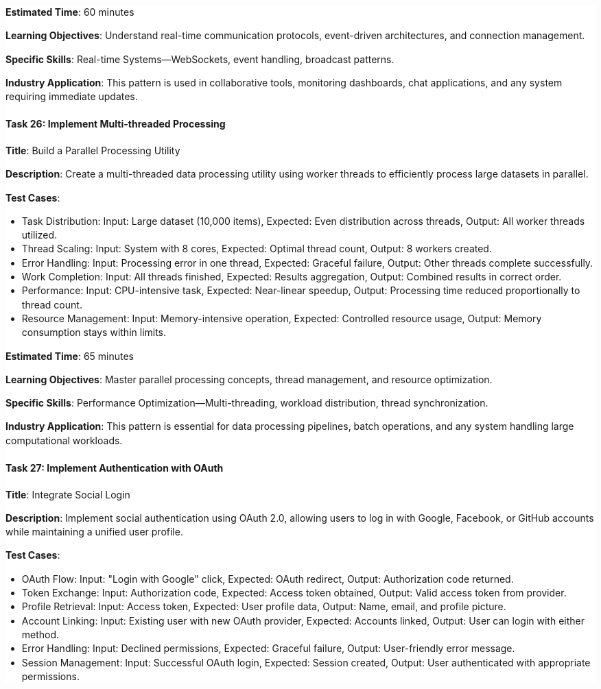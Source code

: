 **Estimated Time**: 60 minutes

**Learning Objectives**: Understand real-time communication protocols, event-driven architectures, and connection management.

**Specific Skills**: Real-time Systems—WebSockets, event handling, broadcast patterns.

**Industry Application**: This pattern is used in collaborative tools, monitoring dashboards, chat applications, and any system requiring immediate updates.

#### Task 26: Implement Multi-threaded Processing

**Title**: Build a Parallel Processing Utility

**Description**: Create a multi-threaded data processing utility using worker threads to efficiently process large datasets in parallel.

**Test Cases**:

- Task Distribution: Input: Large dataset (10,000 items), Expected: Even distribution across threads, Output: All worker threads utilized.
- Thread Scaling: Input: System with 8 cores, Expected: Optimal thread count, Output: 8 workers created.
- Error Handling: Input: Processing error in one thread, Expected: Graceful failure, Output: Other threads complete successfully.
- Work Completion: Input: All threads finished, Expected: Results aggregation, Output: Combined results in correct order.
- Performance: Input: CPU-intensive task, Expected: Near-linear speedup, Output: Processing time reduced proportionally to thread count.
- Resource Management: Input: Memory-intensive operation, Expected: Controlled resource usage, Output: Memory consumption stays within limits.

**Estimated Time**: 65 minutes

**Learning Objectives**: Master parallel processing concepts, thread management, and resource optimization.

**Specific Skills**: Performance Optimization—Multi-threading, workload distribution, thread synchronization.

**Industry Application**: This pattern is essential for data processing pipelines, batch operations, and any system handling large computational workloads.

#### Task 27: Implement Authentication with OAuth

**Title**: Integrate Social Login

**Description**: Implement social authentication using OAuth 2.0, allowing users to log in with Google, Facebook, or GitHub accounts while maintaining a unified user profile.

**Test Cases**:

- OAuth Flow: Input: "Login with Google" click, Expected: OAuth redirect, Output: Authorization code returned.
- Token Exchange: Input: Authorization code, Expected: Access token obtained, Output: Valid access token from provider.
- Profile Retrieval: Input: Access token, Expected: User profile data, Output: Name, email, and profile picture.
- Account Linking: Input: Existing user with new OAuth provider, Expected: Accounts linked, Output: User can login with either method.
- Error Handling: Input: Declined permissions, Expected: Graceful failure, Output: User-friendly error message.
- Session Management: Input: Successful OAuth login, Expected: Session created, Output: User authenticated with appropriate permissions.
